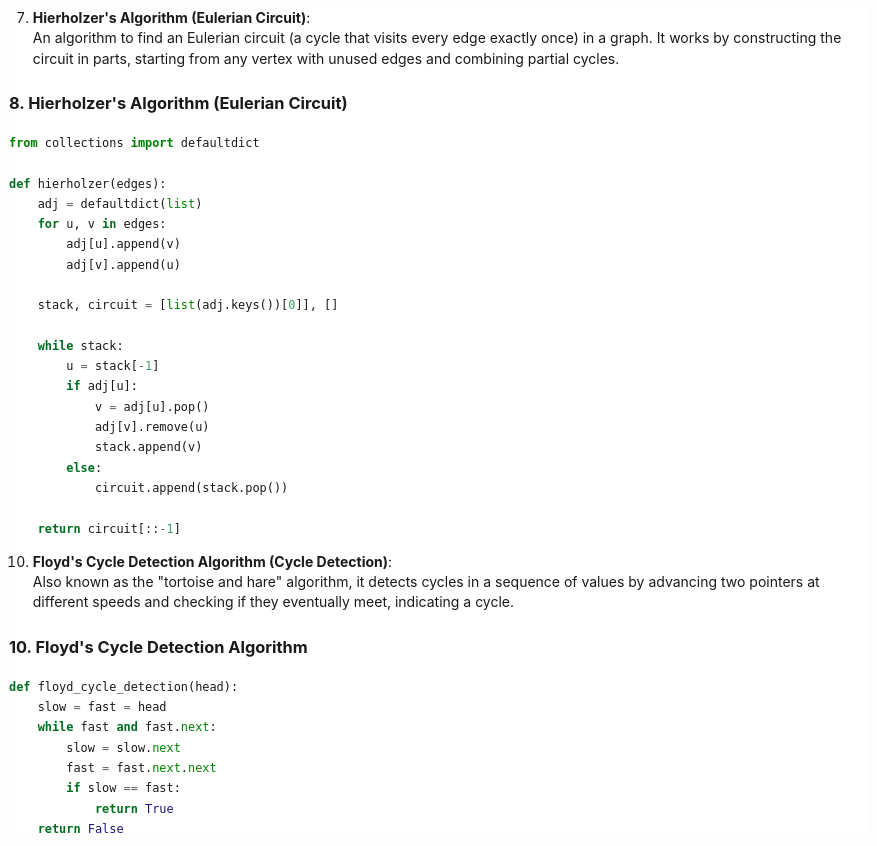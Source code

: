 7. **Hierholzer's Algorithm (Eulerian Circuit)**:  
   An algorithm to find an Eulerian circuit (a cycle that visits every edge exactly once) in a graph. It works by constructing the circuit in parts, starting from any vertex with unused edges and combining partial cycles.

### 8. Hierholzer's Algorithm (Eulerian Circuit)

```python
from collections import defaultdict

def hierholzer(edges):
    adj = defaultdict(list)
    for u, v in edges:
        adj[u].append(v)
        adj[v].append(u)

    stack, circuit = [list(adj.keys())[0]], []

    while stack:
        u = stack[-1]
        if adj[u]:
            v = adj[u].pop()
            adj[v].remove(u)
            stack.append(v)
        else:
            circuit.append(stack.pop())

    return circuit[::-1]
```

10. **Floyd's Cycle Detection Algorithm (Cycle Detection)**:  
     Also known as the "tortoise and hare" algorithm, it detects cycles in a sequence of values by advancing two pointers at different speeds and checking if they eventually meet, indicating a cycle.

### 10. Floyd's Cycle Detection Algorithm

```python
def floyd_cycle_detection(head):
    slow = fast = head
    while fast and fast.next:
        slow = slow.next
        fast = fast.next.next
        if slow == fast:
            return True
    return False
```
